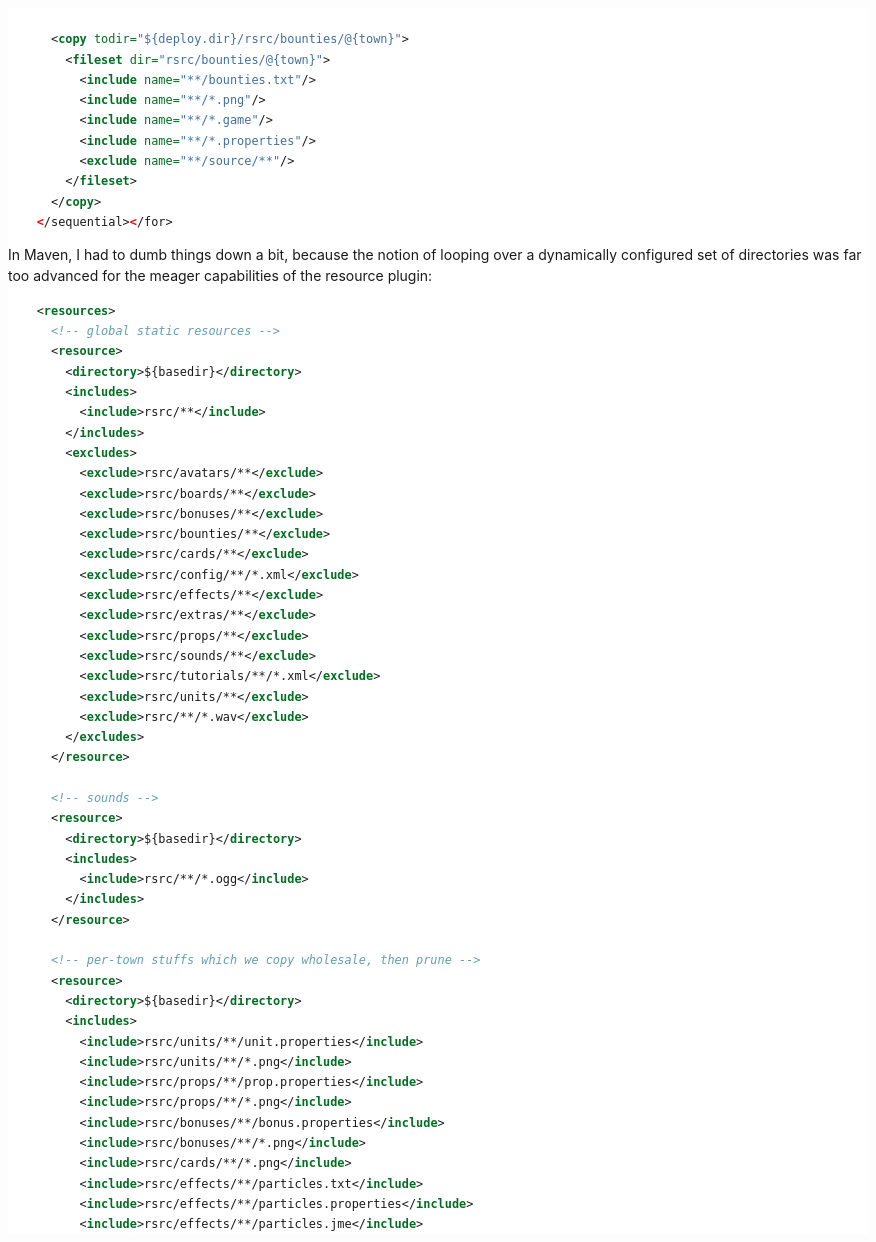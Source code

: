 ```xml

      <copy todir="${deploy.dir}/rsrc/bounties/@{town}">
        <fileset dir="rsrc/bounties/@{town}">
          <include name="**/bounties.txt"/>
          <include name="**/*.png"/>
          <include name="**/*.game"/>
          <include name="**/*.properties"/>
          <exclude name="**/source/**"/>
        </fileset>
      </copy>
    </sequential></for>
```

In Maven, I had to dumb things down a bit, because the notion of looping over a dynamically
configured set of directories was far too advanced for the meager capabilities of the resource
plugin:

```xml
    <resources>
      <!-- global static resources -->
      <resource>
        <directory>${basedir}</directory>
        <includes>
          <include>rsrc/**</include>
        </includes>
        <excludes>
          <exclude>rsrc/avatars/**</exclude>
          <exclude>rsrc/boards/**</exclude>
          <exclude>rsrc/bonuses/**</exclude>
          <exclude>rsrc/bounties/**</exclude>
          <exclude>rsrc/cards/**</exclude>
          <exclude>rsrc/config/**/*.xml</exclude>
          <exclude>rsrc/effects/**</exclude>
          <exclude>rsrc/extras/**</exclude>
          <exclude>rsrc/props/**</exclude>
          <exclude>rsrc/sounds/**</exclude>
          <exclude>rsrc/tutorials/**/*.xml</exclude>
          <exclude>rsrc/units/**</exclude>
          <exclude>rsrc/**/*.wav</exclude>
        </excludes>
      </resource>

      <!-- sounds -->
      <resource>
        <directory>${basedir}</directory>
        <includes>
          <include>rsrc/**/*.ogg</include>
        </includes>
      </resource>

      <!-- per-town stuffs which we copy wholesale, then prune -->
      <resource>
        <directory>${basedir}</directory>
        <includes>
          <include>rsrc/units/**/unit.properties</include>
          <include>rsrc/units/**/*.png</include>
          <include>rsrc/props/**/prop.properties</include>
          <include>rsrc/props/**/*.png</include>
          <include>rsrc/bonuses/**/bonus.properties</include>
          <include>rsrc/bonuses/**/*.png</include>
          <include>rsrc/cards/**/*.png</include>
          <include>rsrc/effects/**/particles.txt</include>
          <include>rsrc/effects/**/particles.properties</include>
          <include>rsrc/effects/**/particles.jme</include>
```